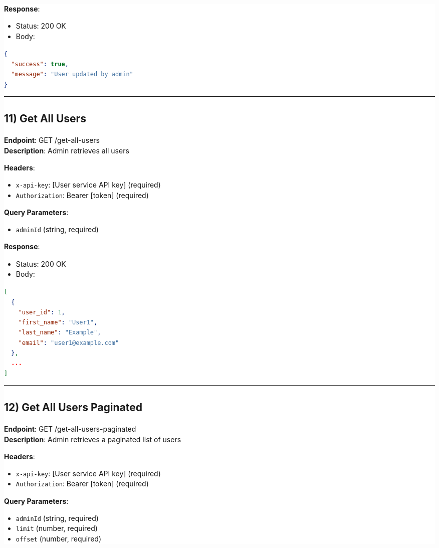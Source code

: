 **Response**:
- Status: 200 OK
- Body:
```json
{
  "success": true,
  "message": "User updated by admin"
}
```

---

## 11) Get All Users

**Endpoint**: GET /get-all-users  
**Description**: Admin retrieves all users  

**Headers**:  
- `x-api-key`: [User service API key] (required)
- `Authorization`: Bearer [token] (required)

**Query Parameters**:
- `adminId` (string, required)

**Response**:
- Status: 200 OK
- Body: 
```json
[
  {
    "user_id": 1,
    "first_name": "User1",
    "last_name": "Example",
    "email": "user1@example.com"
  },
  ...
]
```

---

## 12) Get All Users Paginated

**Endpoint**: GET /get-all-users-paginated  
**Description**: Admin retrieves a paginated list of users  

**Headers**:  
- `x-api-key`: [User service API key] (required)
- `Authorization`: Bearer [token] (required)

**Query Parameters**:  
- `adminId` (string, required)  
- `limit` (number, required)  
- `offset` (number, required)
